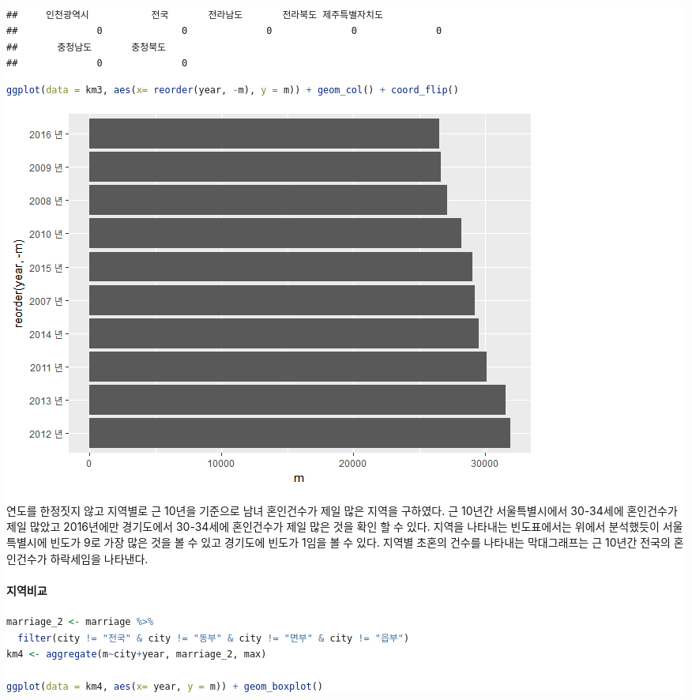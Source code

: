     ##     인천광역시           전국       전라남도       전라북도 제주특별자치도 
    ##              0              0              0              0              0 
    ##       충청남도       충청북도 
    ##              0              0

``` r
ggplot(data = km3, aes(x= reorder(year, -m), y = m)) + geom_col() + coord_flip()
```

![](teamproject_md_files/figure-markdown_github/unnamed-chunk-16-1.png)

연도를 한정짓지 않고 지역별로 근 10년을 기준으로 남녀 혼인건수가 제일 많은 지역을 구하였다. 근 10년간 서울특별시에서 30-34세에 혼인건수가 제일 많았고 2016년에만 경기도에서 30-34세에 혼인건수가 제일 많은 것을 확인 할 수 있다. 지역을 나타내는 빈도표에서는 위에서 분석했듯이 서울특별시에 빈도가 9로 가장 많은 것을 볼 수 있고 경기도에 빈도가 1임을 볼 수 있다. 지역별 초혼의 건수를 나타내는 막대그래프는 근 10년간 전국의 혼인건수가 하락세임을 나타낸다.

#### 지역비교

``` r
marriage_2 <- marriage %>% 
  filter(city != "전국" & city != "동부" & city != "면부" & city != "읍부")
km4 <- aggregate(m~city+year, marriage_2, max)

ggplot(data = km4, aes(x= year, y = m)) + geom_boxplot()
```
